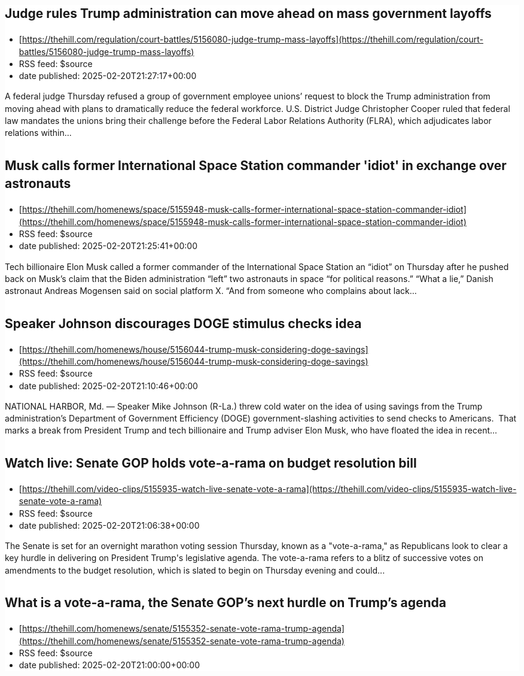 ## Judge rules Trump administration can move ahead on mass government layoffs
 - [https://thehill.com/regulation/court-battles/5156080-judge-trump-mass-layoffs](https://thehill.com/regulation/court-battles/5156080-judge-trump-mass-layoffs)
 - RSS feed: $source
 - date published: 2025-02-20T21:27:17+00:00

A federal judge Thursday refused a group of government employee unions’ request to block the Trump administration from moving ahead with plans to dramatically reduce the federal workforce. U.S. District Judge Christopher Cooper ruled that federal law mandates the unions bring their challenge before the Federal Labor Relations Authority (FLRA), which adjudicates labor relations within...

## Musk calls former International Space Station commander 'idiot' in exchange over astronauts
 - [https://thehill.com/homenews/space/5155948-musk-calls-former-international-space-station-commander-idiot](https://thehill.com/homenews/space/5155948-musk-calls-former-international-space-station-commander-idiot)
 - RSS feed: $source
 - date published: 2025-02-20T21:25:41+00:00

Tech billionaire Elon Musk called a former commander of the International Space Station an “idiot” on Thursday after he pushed back on Musk’s claim that the Biden administration “left” two astronauts in space “for political reasons.” “What a lie,” Danish astronaut Andreas Mogensen said on social platform X. “And from someone who complains about lack...

## Speaker Johnson discourages DOGE stimulus checks idea
 - [https://thehill.com/homenews/house/5156044-trump-musk-considering-doge-savings](https://thehill.com/homenews/house/5156044-trump-musk-considering-doge-savings)
 - RSS feed: $source
 - date published: 2025-02-20T21:10:46+00:00

NATIONAL HARBOR, Md. — Speaker Mike Johnson (R-La.) threw cold water on the idea of using savings from the Trump administration’s Department of Government Efficiency (DOGE) government-slashing activities to send checks to Americans.  That marks a break from President Trump and tech billionaire and Trump adviser Elon Musk, who have floated the idea in recent...

## Watch live: Senate GOP holds vote-a-rama on budget resolution bill
 - [https://thehill.com/video-clips/5155935-watch-live-senate-vote-a-rama](https://thehill.com/video-clips/5155935-watch-live-senate-vote-a-rama)
 - RSS feed: $source
 - date published: 2025-02-20T21:06:38+00:00

The Senate is set for an overnight marathon voting session Thursday, known as a "vote-a-rama," as Republicans look to clear a key hurdle in delivering on President Trump's legislative agenda. The vote-a-rama refers to a blitz of successive votes on amendments to the budget resolution, which is slated to begin on Thursday evening and could...

## What is a vote-a-rama, the Senate GOP’s next hurdle on Trump’s agenda
 - [https://thehill.com/homenews/senate/5155352-senate-vote-rama-trump-agenda](https://thehill.com/homenews/senate/5155352-senate-vote-rama-trump-agenda)
 - RSS feed: $source
 - date published: 2025-02-20T21:00:00+00:00
